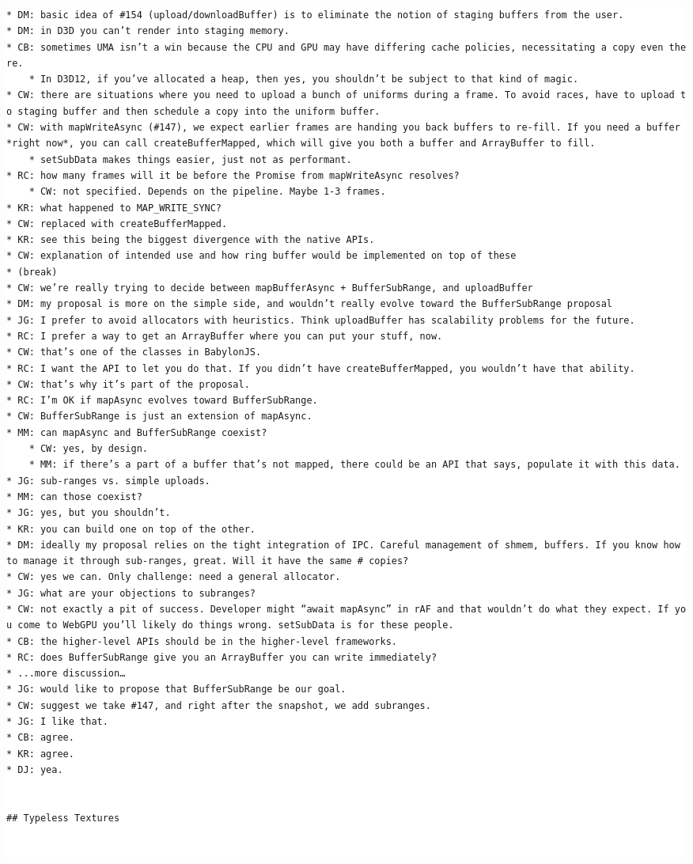 ```
* DM: basic idea of #154 (upload/downloadBuffer) is to eliminate the notion of staging buffers from the user.
* DM: in D3D you can’t render into staging memory.
* CB: sometimes UMA isn’t a win because the CPU and GPU may have differing cache policies, necessitating a copy even there.
    * In D3D12, if you’ve allocated a heap, then yes, you shouldn’t be subject to that kind of magic.
* CW: there are situations where you need to upload a bunch of uniforms during a frame. To avoid races, have to upload to staging buffer and then schedule a copy into the uniform buffer.
* CW: with mapWriteAsync (#147), we expect earlier frames are handing you back buffers to re-fill. If you need a buffer *right now*, you can call createBufferMapped, which will give you both a buffer and ArrayBuffer to fill.
    * setSubData makes things easier, just not as performant.
* RC: how many frames will it be before the Promise from mapWriteAsync resolves?
    * CW: not specified. Depends on the pipeline. Maybe 1-3 frames.
* KR: what happened to MAP_WRITE_SYNC?
* CW: replaced with createBufferMapped.
* KR: see this being the biggest divergence with the native APIs.
* CW: explanation of intended use and how ring buffer would be implemented on top of these
* (break)
* CW: we’re really trying to decide between mapBufferAsync + BufferSubRange, and uploadBuffer
* DM: my proposal is more on the simple side, and wouldn’t really evolve toward the BufferSubRange proposal
* JG: I prefer to avoid allocators with heuristics. Think uploadBuffer has scalability problems for the future.
* RC: I prefer a way to get an ArrayBuffer where you can put your stuff, now.
* CW: that’s one of the classes in BabylonJS.
* RC: I want the API to let you do that. If you didn’t have createBufferMapped, you wouldn’t have that ability.
* CW: that’s why it’s part of the proposal.
* RC: I’m OK if mapAsync evolves toward BufferSubRange.
* CW: BufferSubRange is just an extension of mapAsync.
* MM: can mapAsync and BufferSubRange coexist?
    * CW: yes, by design.
    * MM: if there’s a part of a buffer that’s not mapped, there could be an API that says, populate it with this data.
* JG: sub-ranges vs. simple uploads.
* MM: can those coexist?
* JG: yes, but you shouldn’t.
* KR: you can build one on top of the other.
* DM: ideally my proposal relies on the tight integration of IPC. Careful management of shmem, buffers. If you know how to manage it through sub-ranges, great. Will it have the same # copies?
* CW: yes we can. Only challenge: need a general allocator.
* JG: what are your objections to subranges?
* CW: not exactly a pit of success. Developer might “await mapAsync” in rAF and that wouldn’t do what they expect. If you come to WebGPU you’ll likely do things wrong. setSubData is for these people.
* CB: the higher-level APIs should be in the higher-level frameworks.
* RC: does BufferSubRange give you an ArrayBuffer you can write immediately?
* ...more discussion…
* JG: would like to propose that BufferSubRange be our goal.
* CW: suggest we take #147, and right after the snapshot, we add subranges.
* JG: I like that.
* CB: agree.
* KR: agree.
* DJ: yea.


## Typeless Textures



```